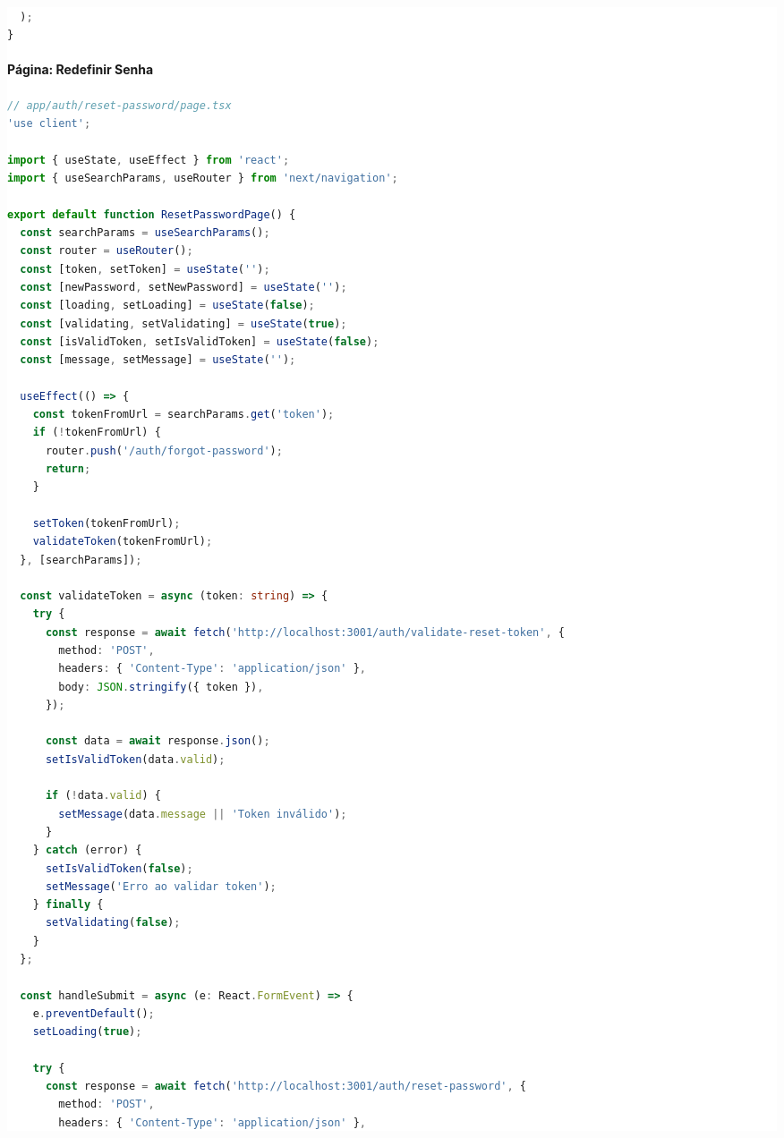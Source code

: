 ```typescript
  );
}
```

#### **Página: Redefinir Senha**

```typescript
// app/auth/reset-password/page.tsx
'use client';

import { useState, useEffect } from 'react';
import { useSearchParams, useRouter } from 'next/navigation';

export default function ResetPasswordPage() {
  const searchParams = useSearchParams();
  const router = useRouter();
  const [token, setToken] = useState('');
  const [newPassword, setNewPassword] = useState('');
  const [loading, setLoading] = useState(false);
  const [validating, setValidating] = useState(true);
  const [isValidToken, setIsValidToken] = useState(false);
  const [message, setMessage] = useState('');

  useEffect(() => {
    const tokenFromUrl = searchParams.get('token');
    if (!tokenFromUrl) {
      router.push('/auth/forgot-password');
      return;
    }
    
    setToken(tokenFromUrl);
    validateToken(tokenFromUrl);
  }, [searchParams]);

  const validateToken = async (token: string) => {
    try {
      const response = await fetch('http://localhost:3001/auth/validate-reset-token', {
        method: 'POST',
        headers: { 'Content-Type': 'application/json' },
        body: JSON.stringify({ token }),
      });

      const data = await response.json();
      setIsValidToken(data.valid);
      
      if (!data.valid) {
        setMessage(data.message || 'Token inválido');
      }
    } catch (error) {
      setIsValidToken(false);
      setMessage('Erro ao validar token');
    } finally {
      setValidating(false);
    }
  };

  const handleSubmit = async (e: React.FormEvent) => {
    e.preventDefault();
    setLoading(true);

    try {
      const response = await fetch('http://localhost:3001/auth/reset-password', {
        method: 'POST',
        headers: { 'Content-Type': 'application/json' },
```